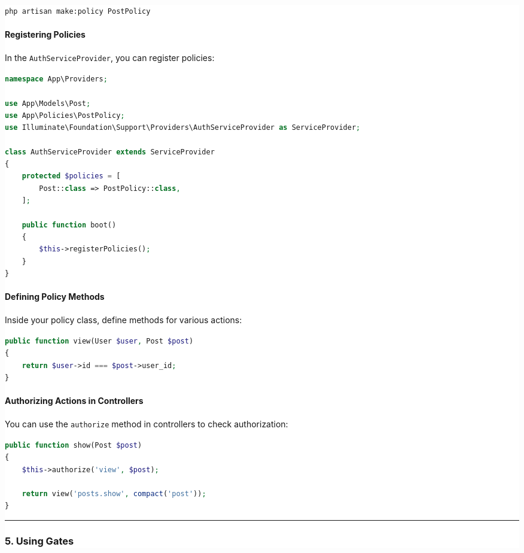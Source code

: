 ```bash
php artisan make:policy PostPolicy
```

#### Registering Policies

In the `AuthServiceProvider`, you can register policies:

```php
namespace App\Providers;

use App\Models\Post;
use App\Policies\PostPolicy;
use Illuminate\Foundation\Support\Providers\AuthServiceProvider as ServiceProvider;

class AuthServiceProvider extends ServiceProvider
{
    protected $policies = [
        Post::class => PostPolicy::class,
    ];

    public function boot()
    {
        $this->registerPolicies();
    }
}
```

#### Defining Policy Methods

Inside your policy class, define methods for various actions:

```php
public function view(User $user, Post $post)
{
    return $user->id === $post->user_id;
}
```

#### Authorizing Actions in Controllers

You can use the `authorize` method in controllers to check authorization:

```php
public function show(Post $post)
{
    $this->authorize('view', $post);
    
    return view('posts.show', compact('post'));
}
```

---

### 5. **Using Gates**
